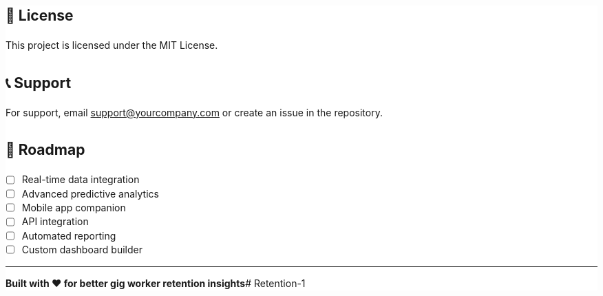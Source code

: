 ## 📄 License

This project is licensed under the MIT License.

## 📞 Support

For support, email support@yourcompany.com or create an issue in the repository.

## 🎯 Roadmap

- [ ] Real-time data integration
- [ ] Advanced predictive analytics
- [ ] Mobile app companion
- [ ] API integration
- [ ] Automated reporting
- [ ] Custom dashboard builder

---

**Built with ❤️ for better gig worker retention insights**# Retention-1
